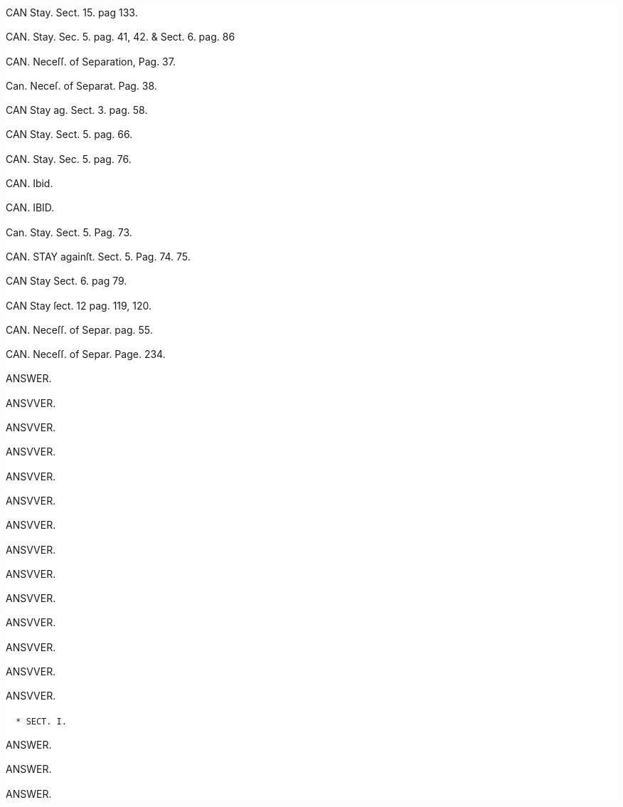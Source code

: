 CAN Stay. Sect. 15. pag 133.

CAN. Stay. Sec. 5. pag. 41, 42. & Sect. 6. pag. 86

CAN. Neceſſ. of Separation, Pag. 37.

Can. Neceſ. of Separat. Pag. 38.

CAN Stay ag. Sect. 3. pag. 58.

CAN Stay. Sect. 5. pag. 66.

CAN. Stay. Sec. 5. pag. 76.

CAN. Ibid.

CAN. IBID.

Can. Stay. Sect. 5. Pag. 73.

CAN. STAY againſt. Sect. 5. Pag. 74. 75.

CAN Stay Sect. 6. pag 79.

CAN Stay ſect. 12 pag. 119, 120.

CAN. Neceſſ. of Separ. pag. 55.

CAN. Neceſſ. of Separ. Page. 234.

ANSWER.

ANSVVER.

ANSVVER.

ANSVVER.

ANSVVER.

ANSVVER.

ANSVVER.

ANSVVER.

ANSVVER.

ANSVVER.

ANSVVER.

ANSVVER.

ANSVVER.

ANSVVER.

      * SECT. I.

ANSWER.

ANSWER.

ANSWER.
